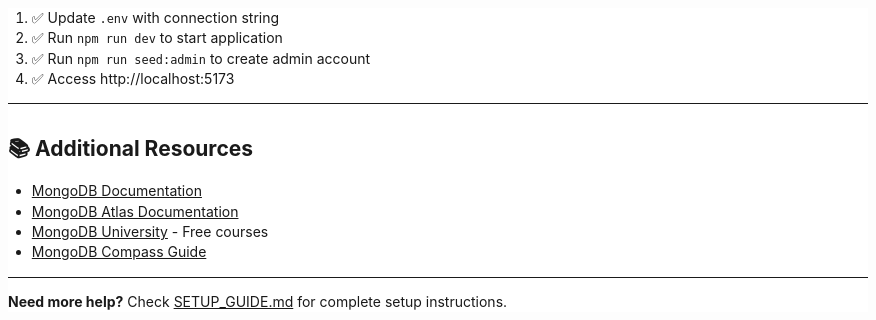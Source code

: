 1. ✅ Update `.env` with connection string
2. ✅ Run `npm run dev` to start application
3. ✅ Run `npm run seed:admin` to create admin account
4. ✅ Access http://localhost:5173

---

## 📚 Additional Resources

- [MongoDB Documentation](https://docs.mongodb.com/)
- [MongoDB Atlas Documentation](https://docs.atlas.mongodb.com/)
- [MongoDB University](https://university.mongodb.com/) - Free courses
- [MongoDB Compass Guide](https://docs.mongodb.com/compass/)

---

**Need more help?** Check [SETUP_GUIDE.md](SETUP_GUIDE.md) for complete setup instructions.